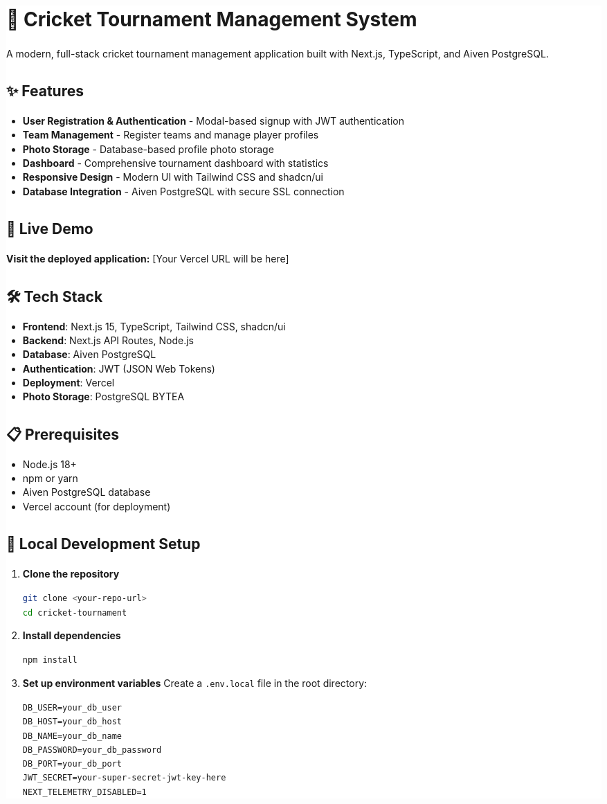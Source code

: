 # 🏏 Cricket Tournament Management System

A modern, full-stack cricket tournament management application built with Next.js, TypeScript, and Aiven PostgreSQL.

## ✨ Features

- **User Registration & Authentication** - Modal-based signup with JWT authentication
- **Team Management** - Register teams and manage player profiles
- **Photo Storage** - Database-based profile photo storage
- **Dashboard** - Comprehensive tournament dashboard with statistics
- **Responsive Design** - Modern UI with Tailwind CSS and shadcn/ui
- **Database Integration** - Aiven PostgreSQL with secure SSL connection

## 🚀 Live Demo

**Visit the deployed application:** [Your Vercel URL will be here]

## 🛠️ Tech Stack

- **Frontend**: Next.js 15, TypeScript, Tailwind CSS, shadcn/ui
- **Backend**: Next.js API Routes, Node.js
- **Database**: Aiven PostgreSQL
- **Authentication**: JWT (JSON Web Tokens)
- **Deployment**: Vercel
- **Photo Storage**: PostgreSQL BYTEA

## 📋 Prerequisites

- Node.js 18+ 
- npm or yarn
- Aiven PostgreSQL database
- Vercel account (for deployment)

## 🔧 Local Development Setup

1. **Clone the repository**
   ```bash
   git clone <your-repo-url>
   cd cricket-tournament
   ```

2. **Install dependencies**
   ```bash
   npm install
   ```

3. **Set up environment variables**
   Create a `.env.local` file in the root directory:
   ```env
   DB_USER=your_db_user
   DB_HOST=your_db_host
   DB_NAME=your_db_name
   DB_PASSWORD=your_db_password
   DB_PORT=your_db_port
   JWT_SECRET=your-super-secret-jwt-key-here
   NEXT_TELEMETRY_DISABLED=1
   ```
